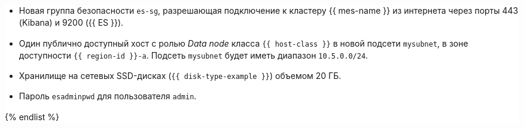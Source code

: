 
  * Новая группа безопасности `es-sg`, разрешающая подключение к кластеру {{ mes-name }} из интернета через порты 443 (Kibana) и 9200 ({{ ES }}).


  * Один публично доступный хост с ролью _Data node_ класса `{{ host-class }}` в новой подсети `mysubnet`, в зоне доступности `{{ region-id }}-a`. Подсеть `mysubnet` будет иметь диапазон `10.5.0.0/24`.
  * Хранилище на сетевых SSD-дисках (`{{ disk-type-example }}`) объемом 20 ГБ.
  * Пароль `esadminpwd` для пользователя `admin`.

{% endlist %}

